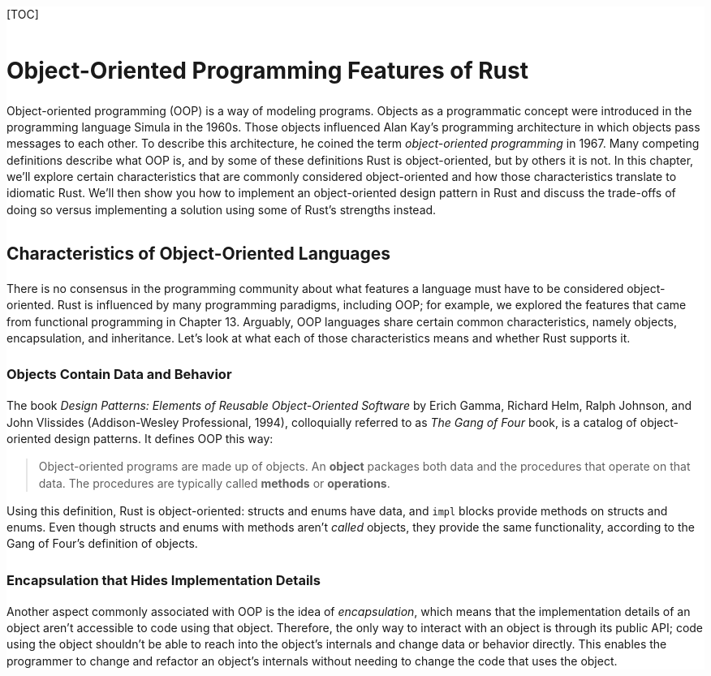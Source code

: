 

[TOC]

# Object-Oriented Programming Features of Rust

Object-oriented programming (OOP) is a way of modeling programs. Objects as a
programmatic concept were introduced in the programming language Simula in the
1960s. Those objects influenced Alan Kay’s programming architecture in which
objects pass messages to each other. To describe this architecture, he coined
the term *object-oriented programming* in 1967. Many competing definitions
describe what OOP is, and by some of these definitions Rust is object-oriented,
but by others it is not. In this chapter, we’ll explore certain characteristics
that are commonly considered object-oriented and how those characteristics
translate to idiomatic Rust. We’ll then show you how to implement an
object-oriented design pattern in Rust and discuss the trade-offs of doing so
versus implementing a solution using some of Rust’s strengths instead.

## Characteristics of Object-Oriented Languages

There is no consensus in the programming community about what features a
language must have to be considered object-oriented. Rust is influenced by many
programming paradigms, including OOP; for example, we explored the features
that came from functional programming in Chapter 13. Arguably, OOP languages
share certain common characteristics, namely objects, encapsulation, and
inheritance. Let’s look at what each of those characteristics means and whether
Rust supports it.

### Objects Contain Data and Behavior

The book *Design Patterns: Elements of Reusable Object-Oriented Software* by
Erich Gamma, Richard Helm, Ralph Johnson, and John Vlissides (Addison-Wesley
Professional, 1994), colloquially referred to as *The Gang of Four* book, is a
catalog of object-oriented design patterns. It defines OOP this way:

> Object-oriented programs are made up of objects. An **object** packages both
> data and the procedures that operate on that data. The procedures are
> typically called **methods** or **operations**.

Using this definition, Rust is object-oriented: structs and enums have data,
and `impl` blocks provide methods on structs and enums. Even though structs and
enums with methods aren’t *called* objects, they provide the same
functionality, according to the Gang of Four’s definition of objects.

### Encapsulation that Hides Implementation Details

Another aspect commonly associated with OOP is the idea of *encapsulation*,
which means that the implementation details of an object aren’t accessible to
code using that object. Therefore, the only way to interact with an object is
through its public API; code using the object shouldn’t be able to reach into
the object’s internals and change data or behavior directly. This enables the
programmer to change and refactor an object’s internals without needing to
change the code that uses the object.
